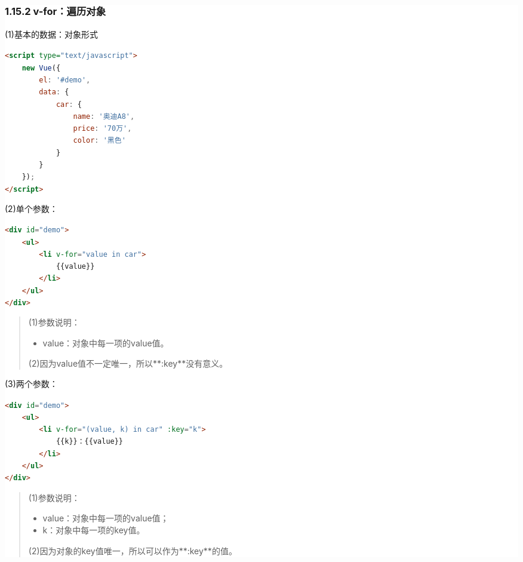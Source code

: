 ### 1.15.2 v-for：遍历对象

(1)基本的数据：对象形式

```html
<script type="text/javascript">
    new Vue({
        el: '#demo',
        data: {
            car: {
                name: '奥迪A8',
                price: '70万',
                color: '黑色'
            }
        }
    });
</script>
```

(2)单个参数：

```html
<div id="demo">
    <ul>
        <li v-for="value in car">
            {{value}}
        </li>
    </ul>
</div>
```

> (1)参数说明：
>
> - value：对象中每一项的value值。
>
> (2)因为value值不一定唯一，所以**:key**没有意义。

(3)两个参数：

```html
<div id="demo">
    <ul>
        <li v-for="(value, k) in car" :key="k">
            {{k}}：{{value}}
        </li>
    </ul>
</div>
```

> (1)参数说明：
>
> - value：对象中每一项的value值；
> - k：对象中每一项的key值。
>
> (2)因为对象的key值唯一，所以可以作为**:key**的值。

